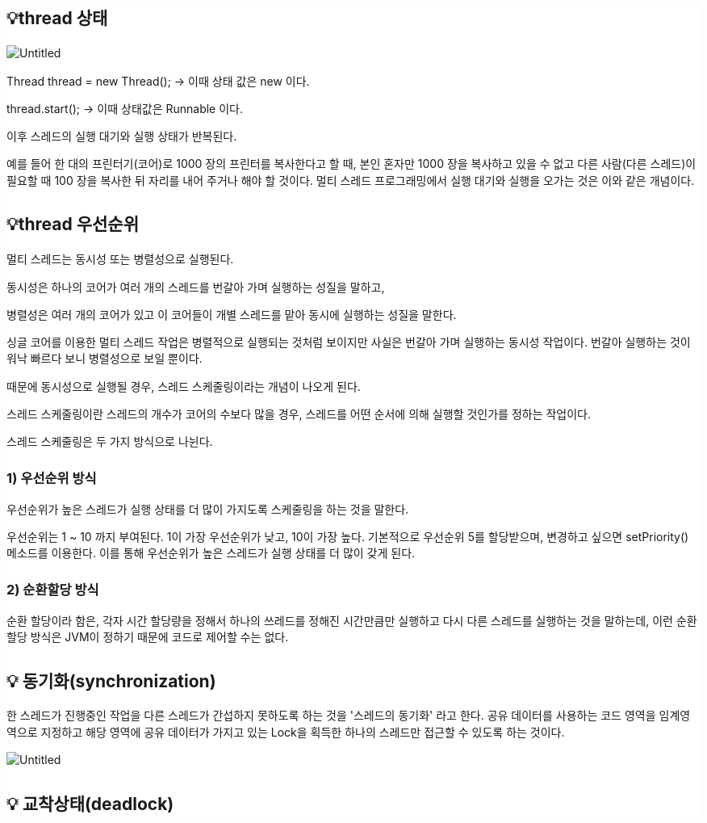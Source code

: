 ```java
```

## 💡thread 상태

![Untitled](https://s3-us-west-2.amazonaws.com/secure.notion-static.com/ed1bfef2-c058-42b8-a71e-81315cb801cf/Untitled.png)

Thread thread = new Thread(); → 이때 상태 값은 new 이다.

thread.start(); → 이때 상태값은 Runnable 이다.

이후 스레드의 실행 대기와 실행 상태가 반복된다. 

예를 들어 한 대의 프린터기(코어)로 1000 장의 프린터를 복사한다고 할 때, 본인 혼자만 1000 장을 복사하고 있을 수 없고 다른 사람(다른 스레드)이 필요할 때 100 장을 복사한 뒤 자리를 내어 주거나 해야 할 것이다. 멀티 스레드 프로그래밍에서 실행 대기와 실행을 오가는 것은 이와 같은 개념이다. 

## 💡thread 우선순위

멀티 스레드는 동시성 또는 병렬성으로 실행된다.

동시성은 하나의 코어가 여러 개의 스레드를 번갈아 가며 실행하는 성질을 말하고,

병렬성은 여러 개의 코어가 있고 이 코어들이 개별 스레드를 맡아 동시에 실행하는 성질을 말한다.

싱글 코어를 이용한 멀티 스레드 작업은 병렬적으로 실행되는 것처럼 보이지만 사실은 번갈아 가며 실행하는 동시성 작업이다. 번갈아 실행하는 것이 워낙 빠르다 보니 병렬성으로 보일 뿐이다.

 

때문에 동시성으로 실행될 경우, 스레드 스케줄링이라는 개념이 나오게 된다.

스레드 스케줄링이란 스레드의 개수가 코어의 수보다 많을 경우, 스레드를 어떤 순서에 의해 실행할 것인가를 정하는 작업이다. 

스레드 스케줄링은 두 가지 방식으로 나뉜다.

### 1) 우선순위 방식

우선순위가 높은 스레드가 실행 상태를 더 많이 가지도록 스케줄링을 하는 것을 말한다.

우선순위는 1 ~ 10 까지 부여된다. 1이 가장 우선순위가 낮고, 10이 가장 높다. 기본적으로 우선순위 5를 할당받으며, 변경하고 싶으면 setPriority() 메소드를 이용한다. 이를 통해 우선순위가 높은 스레드가 실행 상태를 더 많이 갖게 된다. 

### 2) 순환할당 방식

순환 할당이라 함은, 각자 시간 할당량을 정해서 하나의 쓰레드를 정해진 시간만큼만 실행하고 다시 다른 스레드를 실행하는 것을 말하는데, 이런 순환 할당 방식은 JVM이 정하기 때문에 코드로 제어할 수는 없다.

## 💡 동기화(synchronization)

한 스레드가 진행중인 작업을 다른 스레드가 간섭하지 못하도록 하는 것을 '스레드의 동기화' 라고 한다.  공유 데이터를 사용하는 코드 영역을 임계영역으로 지정하고 해당 영역에 공유 데이터가 가지고 있는 Lock을 획득한 하나의 스레드만 접근할 수 있도록 하는 것이다. 

![Untitled](https://s3-us-west-2.amazonaws.com/secure.notion-static.com/45a317bc-7f9d-4442-844b-c688522e2386/Untitled.png)

## 💡 교착상태(deadlock)
